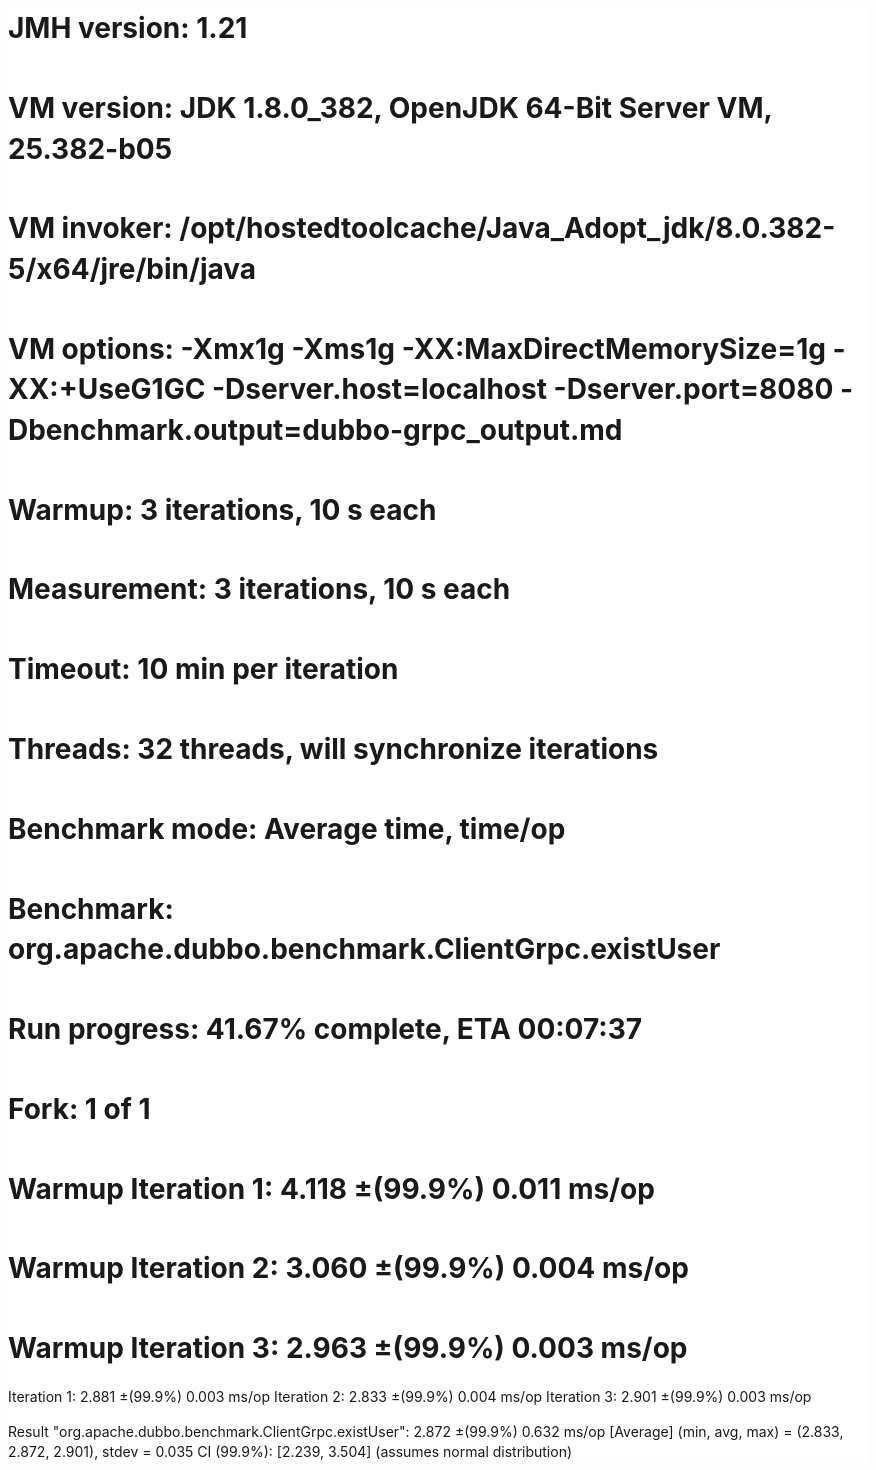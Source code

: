 
# JMH version: 1.21
# VM version: JDK 1.8.0_382, OpenJDK 64-Bit Server VM, 25.382-b05
# VM invoker: /opt/hostedtoolcache/Java_Adopt_jdk/8.0.382-5/x64/jre/bin/java
# VM options: -Xmx1g -Xms1g -XX:MaxDirectMemorySize=1g -XX:+UseG1GC -Dserver.host=localhost -Dserver.port=8080 -Dbenchmark.output=dubbo-grpc_output.md
# Warmup: 3 iterations, 10 s each
# Measurement: 3 iterations, 10 s each
# Timeout: 10 min per iteration
# Threads: 32 threads, will synchronize iterations
# Benchmark mode: Average time, time/op
# Benchmark: org.apache.dubbo.benchmark.ClientGrpc.existUser

# Run progress: 41.67% complete, ETA 00:07:37
# Fork: 1 of 1
# Warmup Iteration   1: 4.118 ±(99.9%) 0.011 ms/op
# Warmup Iteration   2: 3.060 ±(99.9%) 0.004 ms/op
# Warmup Iteration   3: 2.963 ±(99.9%) 0.003 ms/op
Iteration   1: 2.881 ±(99.9%) 0.003 ms/op
Iteration   2: 2.833 ±(99.9%) 0.004 ms/op
Iteration   3: 2.901 ±(99.9%) 0.003 ms/op


Result "org.apache.dubbo.benchmark.ClientGrpc.existUser":
  2.872 ±(99.9%) 0.632 ms/op [Average]
  (min, avg, max) = (2.833, 2.872, 2.901), stdev = 0.035
  CI (99.9%): [2.239, 3.504] (assumes normal distribution)
